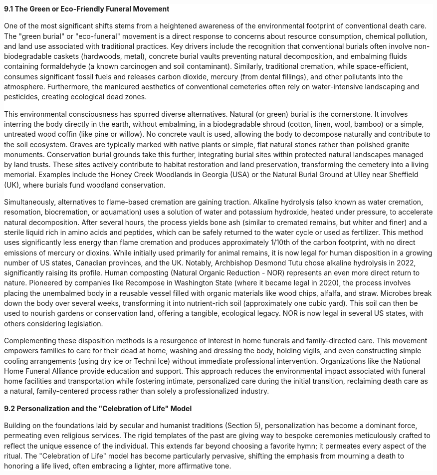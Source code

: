 **9.1 The Green or Eco-Friendly Funeral Movement**

One of the most significant shifts stems from a heightened awareness of the environmental footprint of conventional death care. The "green burial" or "eco-funeral" movement is a direct response to concerns about resource consumption, chemical pollution, and land use associated with traditional practices. Key drivers include the recognition that conventional burials often involve non-biodegradable caskets (hardwoods, metal), concrete burial vaults preventing natural decomposition, and embalming fluids containing formaldehyde (a known carcinogen and soil contaminant). Similarly, traditional cremation, while space-efficient, consumes significant fossil fuels and releases carbon dioxide, mercury (from dental fillings), and other pollutants into the atmosphere. Furthermore, the manicured aesthetics of conventional cemeteries often rely on water-intensive landscaping and pesticides, creating ecological dead zones.

This environmental consciousness has spurred diverse alternatives. Natural (or green) burial is the cornerstone. It involves interring the body directly in the earth, without embalming, in a biodegradable shroud (cotton, linen, wool, bamboo) or a simple, untreated wood coffin (like pine or willow). No concrete vault is used, allowing the body to decompose naturally and contribute to the soil ecosystem. Graves are typically marked with native plants or simple, flat natural stones rather than polished granite monuments. Conservation burial grounds take this further, integrating burial sites within protected natural landscapes managed by land trusts. These sites actively contribute to habitat restoration and land preservation, transforming the cemetery into a living memorial. Examples include the Honey Creek Woodlands in Georgia (USA) or the Natural Burial Ground at Ulley near Sheffield (UK), where burials fund woodland conservation.

Simultaneously, alternatives to flame-based cremation are gaining traction. Alkaline hydrolysis (also known as water cremation, resomation, biocremation, or aquamation) uses a solution of water and potassium hydroxide, heated under pressure, to accelerate natural decomposition. After several hours, the process yields bone ash (similar to cremated remains, but whiter and finer) and a sterile liquid rich in amino acids and peptides, which can be safely returned to the water cycle or used as fertilizer. This method uses significantly less energy than flame cremation and produces approximately 1/10th of the carbon footprint, with no direct emissions of mercury or dioxins. While initially used primarily for animal remains, it is now legal for human disposition in a growing number of US states, Canadian provinces, and the UK. Notably, Archbishop Desmond Tutu chose alkaline hydrolysis in 2022, significantly raising its profile. Human composting (Natural Organic Reduction - NOR) represents an even more direct return to nature. Pioneered by companies like Recompose in Washington State (where it became legal in 2020), the process involves placing the unembalmed body in a reusable vessel filled with organic materials like wood chips, alfalfa, and straw. Microbes break down the body over several weeks, transforming it into nutrient-rich soil (approximately one cubic yard). This soil can then be used to nourish gardens or conservation land, offering a tangible, ecological legacy. NOR is now legal in several US states, with others considering legislation.

Complementing these disposition methods is a resurgence of interest in home funerals and family-directed care. This movement empowers families to care for their dead at home, washing and dressing the body, holding vigils, and even constructing simple cooling arrangements (using dry ice or Techni Ice) without immediate professional intervention. Organizations like the National Home Funeral Alliance provide education and support. This approach reduces the environmental impact associated with funeral home facilities and transportation while fostering intimate, personalized care during the initial transition, reclaiming death care as a natural, family-centered process rather than solely a professionalized industry.

**9.2 Personalization and the "Celebration of Life" Model**

Building on the foundations laid by secular and humanist traditions (Section 5), personalization has become a dominant force, permeating even religious services. The rigid templates of the past are giving way to bespoke ceremonies meticulously crafted to reflect the unique essence of the individual. This extends far beyond choosing a favorite hymn; it permeates every aspect of the ritual. The "Celebration of Life" model has become particularly pervasive, shifting the emphasis from mourning a death to honoring a life lived, often embracing a lighter, more affirmative tone.
